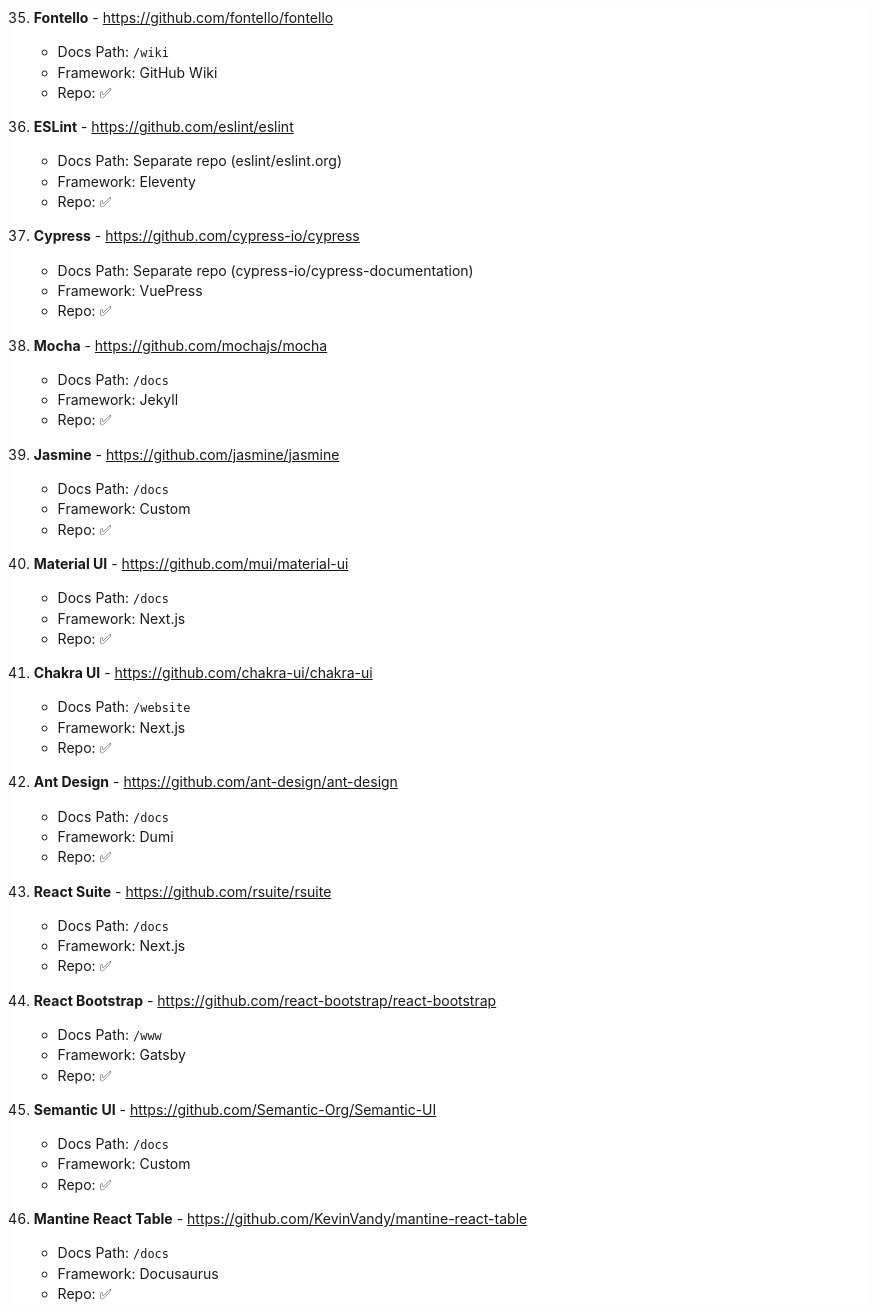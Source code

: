 35. **Fontello** - https://github.com/fontello/fontello
    - Docs Path: `/wiki`
    - Framework: GitHub Wiki
    - Repo: ✅

36. **ESLint** - https://github.com/eslint/eslint
    - Docs Path: Separate repo (eslint/eslint.org)
    - Framework: Eleventy
    - Repo: ✅

37. **Cypress** - https://github.com/cypress-io/cypress
    - Docs Path: Separate repo (cypress-io/cypress-documentation)
    - Framework: VuePress
    - Repo: ✅

38. **Mocha** - https://github.com/mochajs/mocha
    - Docs Path: `/docs`
    - Framework: Jekyll
    - Repo: ✅

39. **Jasmine** - https://github.com/jasmine/jasmine
    - Docs Path: `/docs`
    - Framework: Custom
    - Repo: ✅

40. **Material UI** - https://github.com/mui/material-ui
    - Docs Path: `/docs`
    - Framework: Next.js
    - Repo: ✅

41. **Chakra UI** - https://github.com/chakra-ui/chakra-ui
    - Docs Path: `/website`
    - Framework: Next.js
    - Repo: ✅

42. **Ant Design** - https://github.com/ant-design/ant-design
    - Docs Path: `/docs`
    - Framework: Dumi
    - Repo: ✅

43. **React Suite** - https://github.com/rsuite/rsuite
    - Docs Path: `/docs`
    - Framework: Next.js
    - Repo: ✅

44. **React Bootstrap** - https://github.com/react-bootstrap/react-bootstrap
    - Docs Path: `/www`
    - Framework: Gatsby
    - Repo: ✅

45. **Semantic UI** - https://github.com/Semantic-Org/Semantic-UI
    - Docs Path: `/docs`
    - Framework: Custom
    - Repo: ✅

46. **Mantine React Table** - https://github.com/KevinVandy/mantine-react-table
    - Docs Path: `/docs`
    - Framework: Docusaurus
    - Repo: ✅
